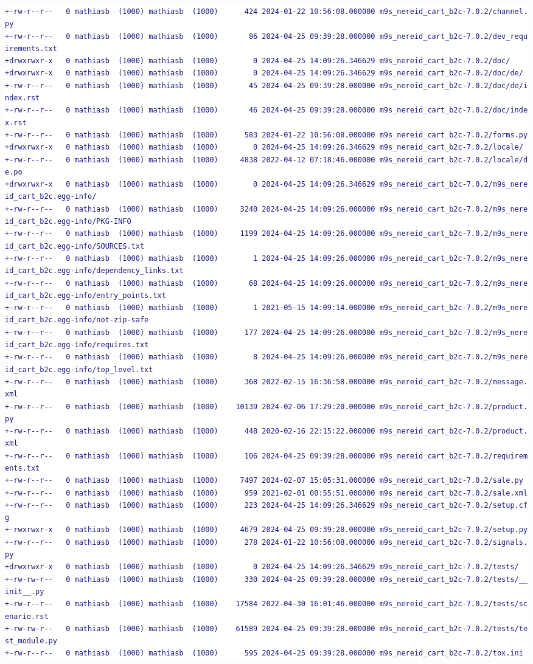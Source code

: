 ```diff
+-rw-r--r--   0 mathiasb  (1000) mathiasb  (1000)      424 2024-01-22 10:56:08.000000 m9s_nereid_cart_b2c-7.0.2/channel.py
+-rw-r--r--   0 mathiasb  (1000) mathiasb  (1000)       86 2024-04-25 09:39:28.000000 m9s_nereid_cart_b2c-7.0.2/dev_requirements.txt
+drwxrwxr-x   0 mathiasb  (1000) mathiasb  (1000)        0 2024-04-25 14:09:26.346629 m9s_nereid_cart_b2c-7.0.2/doc/
+drwxrwxr-x   0 mathiasb  (1000) mathiasb  (1000)        0 2024-04-25 14:09:26.346629 m9s_nereid_cart_b2c-7.0.2/doc/de/
+-rw-r--r--   0 mathiasb  (1000) mathiasb  (1000)       45 2024-04-25 09:39:28.000000 m9s_nereid_cart_b2c-7.0.2/doc/de/index.rst
+-rw-r--r--   0 mathiasb  (1000) mathiasb  (1000)       46 2024-04-25 09:39:28.000000 m9s_nereid_cart_b2c-7.0.2/doc/index.rst
+-rw-r--r--   0 mathiasb  (1000) mathiasb  (1000)      583 2024-01-22 10:56:08.000000 m9s_nereid_cart_b2c-7.0.2/forms.py
+drwxrwxr-x   0 mathiasb  (1000) mathiasb  (1000)        0 2024-04-25 14:09:26.346629 m9s_nereid_cart_b2c-7.0.2/locale/
+-rw-r--r--   0 mathiasb  (1000) mathiasb  (1000)     4838 2022-04-12 07:18:46.000000 m9s_nereid_cart_b2c-7.0.2/locale/de.po
+drwxrwxr-x   0 mathiasb  (1000) mathiasb  (1000)        0 2024-04-25 14:09:26.346629 m9s_nereid_cart_b2c-7.0.2/m9s_nereid_cart_b2c.egg-info/
+-rw-r--r--   0 mathiasb  (1000) mathiasb  (1000)     3240 2024-04-25 14:09:26.000000 m9s_nereid_cart_b2c-7.0.2/m9s_nereid_cart_b2c.egg-info/PKG-INFO
+-rw-r--r--   0 mathiasb  (1000) mathiasb  (1000)     1199 2024-04-25 14:09:26.000000 m9s_nereid_cart_b2c-7.0.2/m9s_nereid_cart_b2c.egg-info/SOURCES.txt
+-rw-r--r--   0 mathiasb  (1000) mathiasb  (1000)        1 2024-04-25 14:09:26.000000 m9s_nereid_cart_b2c-7.0.2/m9s_nereid_cart_b2c.egg-info/dependency_links.txt
+-rw-r--r--   0 mathiasb  (1000) mathiasb  (1000)       68 2024-04-25 14:09:26.000000 m9s_nereid_cart_b2c-7.0.2/m9s_nereid_cart_b2c.egg-info/entry_points.txt
+-rw-r--r--   0 mathiasb  (1000) mathiasb  (1000)        1 2021-05-15 14:09:14.000000 m9s_nereid_cart_b2c-7.0.2/m9s_nereid_cart_b2c.egg-info/not-zip-safe
+-rw-r--r--   0 mathiasb  (1000) mathiasb  (1000)      177 2024-04-25 14:09:26.000000 m9s_nereid_cart_b2c-7.0.2/m9s_nereid_cart_b2c.egg-info/requires.txt
+-rw-r--r--   0 mathiasb  (1000) mathiasb  (1000)        8 2024-04-25 14:09:26.000000 m9s_nereid_cart_b2c-7.0.2/m9s_nereid_cart_b2c.egg-info/top_level.txt
+-rw-r--r--   0 mathiasb  (1000) mathiasb  (1000)      368 2022-02-15 16:36:58.000000 m9s_nereid_cart_b2c-7.0.2/message.xml
+-rw-r--r--   0 mathiasb  (1000) mathiasb  (1000)    10139 2024-02-06 17:29:20.000000 m9s_nereid_cart_b2c-7.0.2/product.py
+-rw-r--r--   0 mathiasb  (1000) mathiasb  (1000)      448 2020-02-16 22:15:22.000000 m9s_nereid_cart_b2c-7.0.2/product.xml
+-rw-r--r--   0 mathiasb  (1000) mathiasb  (1000)      106 2024-04-25 09:39:28.000000 m9s_nereid_cart_b2c-7.0.2/requirements.txt
+-rw-r--r--   0 mathiasb  (1000) mathiasb  (1000)     7497 2024-02-07 15:05:31.000000 m9s_nereid_cart_b2c-7.0.2/sale.py
+-rw-r--r--   0 mathiasb  (1000) mathiasb  (1000)      959 2021-02-01 00:55:51.000000 m9s_nereid_cart_b2c-7.0.2/sale.xml
+-rw-r--r--   0 mathiasb  (1000) mathiasb  (1000)      223 2024-04-25 14:09:26.346629 m9s_nereid_cart_b2c-7.0.2/setup.cfg
+-rwxrwxr-x   0 mathiasb  (1000) mathiasb  (1000)     4679 2024-04-25 09:39:28.000000 m9s_nereid_cart_b2c-7.0.2/setup.py
+-rw-r--r--   0 mathiasb  (1000) mathiasb  (1000)      278 2024-01-22 10:56:08.000000 m9s_nereid_cart_b2c-7.0.2/signals.py
+drwxrwxr-x   0 mathiasb  (1000) mathiasb  (1000)        0 2024-04-25 14:09:26.346629 m9s_nereid_cart_b2c-7.0.2/tests/
+-rw-rw-r--   0 mathiasb  (1000) mathiasb  (1000)      330 2024-04-25 09:39:28.000000 m9s_nereid_cart_b2c-7.0.2/tests/__init__.py
+-rw-r--r--   0 mathiasb  (1000) mathiasb  (1000)    17584 2022-04-30 16:01:46.000000 m9s_nereid_cart_b2c-7.0.2/tests/scenario.rst
+-rw-rw-r--   0 mathiasb  (1000) mathiasb  (1000)    61589 2024-04-25 09:39:28.000000 m9s_nereid_cart_b2c-7.0.2/tests/test_module.py
+-rw-r--r--   0 mathiasb  (1000) mathiasb  (1000)      595 2024-04-25 09:39:28.000000 m9s_nereid_cart_b2c-7.0.2/tox.ini
```